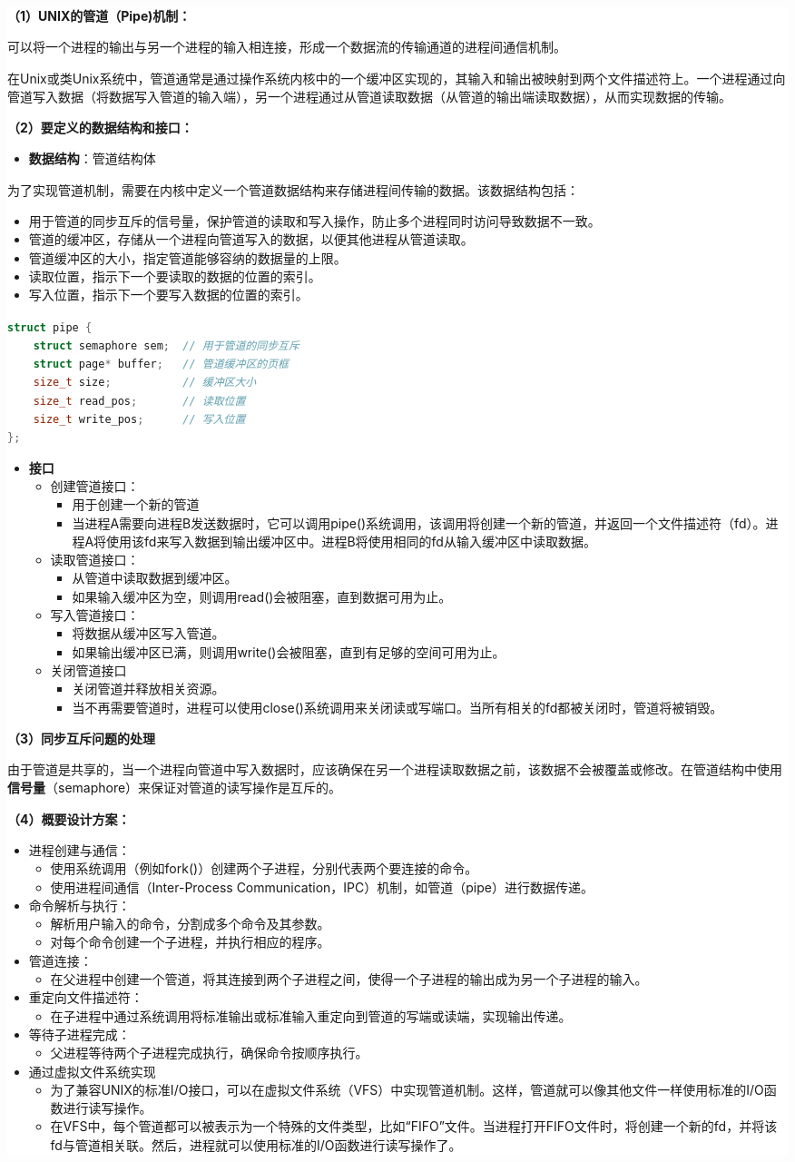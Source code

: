 **（1）UNIX的管道（Pipe)机制：**

可以将一个进程的输出与另一个进程的输入相连接，形成一个数据流的传输通道的进程间通信机制。

在Unix或类Unix系统中，管道通常是通过操作系统内核中的一个缓冲区实现的，其输入和输出被映射到两个文件描述符上。一个进程通过向管道写入数据（将数据写入管道的输入端），另一个进程通过从管道读取数据（从管道的输出端读取数据），从而实现数据的传输。

**（2）要定义的数据结构和接口：**

- **数据结构**：管道结构体

为了实现管道机制，需要在内核中定义一个管道数据结构来存储进程间传输的数据。该数据结构包括：

- 用于管道的同步互斥的信号量，保护管道的读取和写入操作，防止多个进程同时访问导致数据不一致。
- 管道的缓冲区，存储从一个进程向管道写入的数据，以便其他进程从管道读取。
- 管道缓冲区的大小，指定管道能够容纳的数据量的上限。
- 读取位置，指示下一个要读取的数据的位置的索引。
- 写入位置，指示下一个要写入数据的位置的索引。

```C
struct pipe {
    struct semaphore sem;  // 用于管道的同步互斥
    struct page* buffer;   // 管道缓冲区的页框
    size_t size;           // 缓冲区大小
    size_t read_pos;       // 读取位置
    size_t write_pos;      // 写入位置
};
```

- **接口**
  - 创建管道接口：
    - 用于创建一个新的管道
    - 当进程A需要向进程B发送数据时，它可以调用pipe()系统调用，该调用将创建一个新的管道，并返回一个文件描述符（fd）。进程A将使用该fd来写入数据到输出缓冲区中。进程B将使用相同的fd从输入缓冲区中读取数据。
  - 读取管道接口：
    - 从管道中读取数据到缓冲区。
    - 如果输入缓冲区为空，则调用read()会被阻塞，直到数据可用为止。
  - 写入管道接口：
    - 将数据从缓冲区写入管道。
    - 如果输出缓冲区已满，则调用write()会被阻塞，直到有足够的空间可用为止。
  - 关闭管道接口
    - 关闭管道并释放相关资源。
    - 当不再需要管道时，进程可以使用close()系统调用来关闭读或写端口。当所有相关的fd都被关闭时，管道将被销毁。

**（3）同步互斥问题的处理**

由于管道是共享的，当一个进程向管道中写入数据时，应该确保在另一个进程读取数据之前，该数据不会被覆盖或修改。在管道结构中使用**信号量**（semaphore）来保证对管道的读写操作是互斥的。

**（4）概要设计方案：**

- 进程创建与通信：
  - 使用系统调用（例如fork()）创建两个子进程，分别代表两个要连接的命令。
  - 使用进程间通信（Inter-Process Communication，IPC）机制，如管道（pipe）进行数据传递。
- 命令解析与执行：
  - 解析用户输入的命令，分割成多个命令及其参数。
  - 对每个命令创建一个子进程，并执行相应的程序。
- 管道连接：
  - 在父进程中创建一个管道，将其连接到两个子进程之间，使得一个子进程的输出成为另一个子进程的输入。
- 重定向文件描述符：
  - 在子进程中通过系统调用将标准输出或标准输入重定向到管道的写端或读端，实现输出传递。
- 等待子进程完成：
  - 父进程等待两个子进程完成执行，确保命令按顺序执行。
- 通过虚拟文件系统实现
  - 为了兼容UNIX的标准I/O接口，可以在虚拟文件系统（VFS）中实现管道机制。这样，管道就可以像其他文件一样使用标准的I/O函数进行读写操作。
  - 在VFS中，每个管道都可以被表示为一个特殊的文件类型，比如“FIFO”文件。当进程打开FIFO文件时，将创建一个新的fd，并将该fd与管道相关联。然后，进程就可以使用标准的I/O函数进行读写操作了。
